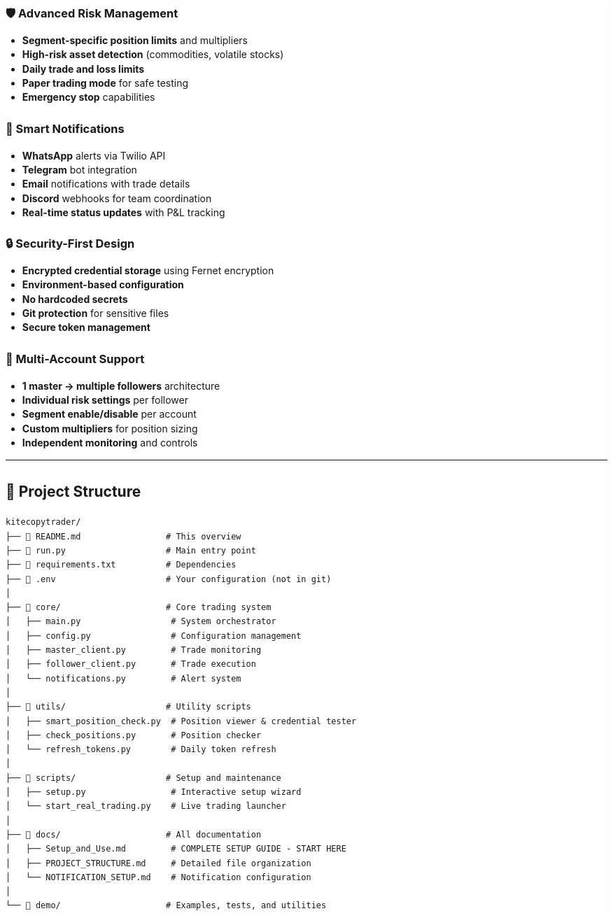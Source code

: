 ### 🛡️ Advanced Risk Management
- **Segment-specific position limits** and multipliers
- **High-risk asset detection** (commodities, volatile stocks)
- **Daily trade and loss limits**
- **Paper trading mode** for safe testing
- **Emergency stop** capabilities

### 🔔 Smart Notifications
- **WhatsApp** alerts via Twilio API
- **Telegram** bot integration
- **Email** notifications with trade details
- **Discord** webhooks for team coordination
- **Real-time status updates** with P&L tracking

### 🔒 Security-First Design
- **Encrypted credential storage** using Fernet encryption
- **Environment-based configuration**
- **No hardcoded secrets**
- **Git protection** for sensitive files
- **Secure token management**

### 🎯 Multi-Account Support
- **1 master → multiple followers** architecture
- **Individual risk settings** per follower
- **Segment enable/disable** per account
- **Custom multipliers** for position sizing
- **Independent monitoring** and controls

---

## 📁 Project Structure

```
kitecopytrader/
├── 📄 README.md                 # This overview
├── 📄 run.py                    # Main entry point
├── 📄 requirements.txt          # Dependencies
├── 🔐 .env                      # Your configuration (not in git)
│
├── 📂 core/                     # Core trading system
│   ├── main.py                  # System orchestrator
│   ├── config.py                # Configuration management
│   ├── master_client.py         # Trade monitoring
│   ├── follower_client.py       # Trade execution
│   └── notifications.py         # Alert system
│
├── 📂 utils/                    # Utility scripts
│   ├── smart_position_check.py  # Position viewer & credential tester
│   ├── check_positions.py       # Position checker
│   └── refresh_tokens.py        # Daily token refresh
│
├── 📂 scripts/                  # Setup and maintenance
│   ├── setup.py                 # Interactive setup wizard
│   └── start_real_trading.py    # Live trading launcher
│
├── 📂 docs/                     # All documentation
│   ├── Setup_and_Use.md         # COMPLETE SETUP GUIDE - START HERE
│   ├── PROJECT_STRUCTURE.md     # Detailed file organization
│   └── NOTIFICATION_SETUP.md    # Notification configuration
│
└── 📂 demo/                     # Examples, tests, and utilities
```
